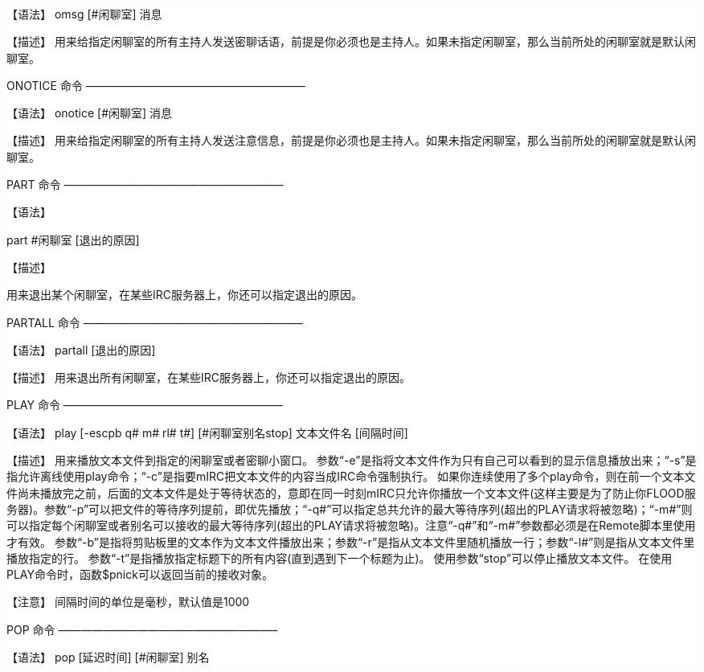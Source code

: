 【语法】
omsg [#闲聊室] 消息

【描述】
用来给指定闲聊室的所有主持人发送密聊话语，前提是你必须也是主持人。如果未指定闲聊室，那么当前所处的闲聊室就是默认闲聊室。

ONOTICE 命令
———————————————————–

【语法】
onotice [#闲聊室] 消息

【描述】
用来给指定闲聊室的所有主持人发送注意信息，前提是你必须也是主持人。如果未指定闲聊室，那么当前所处的闲聊室就是默认闲聊室。

PART 命令
———————————————————–

【语法】

part #闲聊室 [退出的原因]

【描述】

用来退出某个闲聊室，在某些IRC服务器上，你还可以指定退出的原因。

PARTALL 命令
———————————————————–

【语法】
partall [退出的原因]

【描述】
用来退出所有闲聊室，在某些IRC服务器上，你还可以指定退出的原因。

PLAY 命令
———————————————————–

【语法】
play [-escpb q# m# rl# t#] [#闲聊室别名stop] 文本文件名 [间隔时间]

【描述】
用来播放文本文件到指定的闲聊室或者密聊小窗口。
参数“-e”是指将文本文件作为只有自己可以看到的显示信息播放出来；“-s”是指允许离线使用play命令；“-c”是指要mIRC把文本文件的内容当成IRC命令强制执行。
如果你连续使用了多个play命令，则在前一个文本文件尚未播放完之前，后面的文本文件是处于等待状态的，意即在同一时刻mIRC只允许你播放一个文本文件(这样主要是为了防止你FLOOD服务器)。参数“-p”可以把文件的等待序列提前，即优先播放；“-q#”可以指定总共允许的最大等待序列(超出的PLAY请求将被忽略)；“-m#”则可以指定每个闲聊室或者别名可以接收的最大等待序列(超出的PLAY请求将被忽略)。注意“-q#”和“-m#”参数都必须是在Remote脚本里使用才有效。
参数“-b”是指将剪贴板里的文本作为文本文件播放出来；参数“-r”是指从文本文件里随机播放一行；参数“-l#”则是指从文本文件里播放指定的行。
参数“-t”是指播放指定标题下的所有内容(直到遇到下一个标题为止)。
使用参数“stop”可以停止播放文本文件。
在使用PLAY命令时，函数$pnick可以返回当前的接收对象。

【注意】
间隔时间的单位是毫秒，默认值是1000

POP 命令
———————————————————–

【语法】
pop [延迟时间] [#闲聊室] 别名

